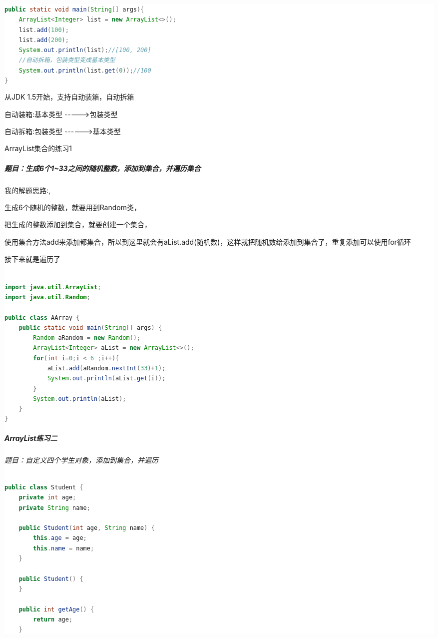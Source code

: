 ```java
public static void main(String[] args){
    ArrayList<Integer> list = new ArrayList<>();
    list.add(100);
    list.add(200);
    System.out.println(list);//[100, 200]
    //自动拆箱，包装类型变成基本类型
    System.out.println(list.get(0));//100
}
```

从JDK 1.5开始，支持自动装箱，自动拆箱

自动装箱:基本类型 ----->包装类型

自动拆箱:包装类型 ------>基本类型

ArrayList集合的练习1

##### 题目：生成6个1~33之间的随机整数，添加到集合，并遍历集合

我的解题思路:,

生成6个随机的整数，就要用到Random类，

把生成的整数添加到集合，就要创建一个集合，

使用集合方法add来添加都集合，所以到这里就会有aList.add(随机数)，这样就把随机数给添加到集合了，重复添加可以使用for循环

接下来就是遍历了

```java

import java.util.ArrayList;
import java.util.Random;

public class AArray {
    public static void main(String[] args) {
        Random aRandom = new Random();
        ArrayList<Integer> aList = new ArrayList<>();
        for(int i=0;i < 6 ;i++){
            aList.add(aRandom.nextInt(33)+1);
            System.out.println(aList.get(i));
        }
        System.out.println(aList);
    }
}
```

##### ArrayList练习二

###### 题目：自定义四个学生对象，添加到集合，并遍历

```java
public class Student {
    private int age;
    private String name;

    public Student(int age, String name) {
        this.age = age;
        this.name = name;
    }

    public Student() {
    }

    public int getAge() {
        return age;
    }

```